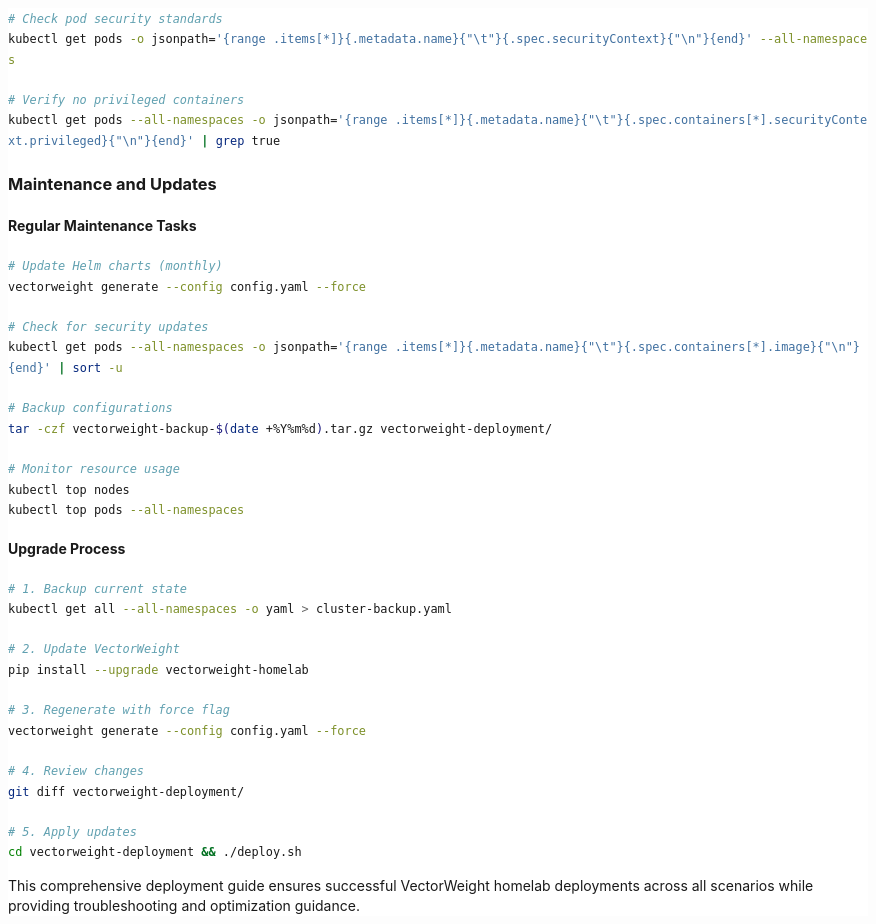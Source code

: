 ```bash
# Check pod security standards
kubectl get pods -o jsonpath='{range .items[*]}{.metadata.name}{"\t"}{.spec.securityContext}{"\n"}{end}' --all-namespaces

# Verify no privileged containers
kubectl get pods --all-namespaces -o jsonpath='{range .items[*]}{.metadata.name}{"\t"}{.spec.containers[*].securityContext.privileged}{"\n"}{end}' | grep true
```

### Maintenance and Updates

#### Regular Maintenance Tasks

```bash
# Update Helm charts (monthly)
vectorweight generate --config config.yaml --force

# Check for security updates
kubectl get pods --all-namespaces -o jsonpath='{range .items[*]}{.metadata.name}{"\t"}{.spec.containers[*].image}{"\n"}{end}' | sort -u

# Backup configurations
tar -czf vectorweight-backup-$(date +%Y%m%d).tar.gz vectorweight-deployment/

# Monitor resource usage
kubectl top nodes
kubectl top pods --all-namespaces
```

#### Upgrade Process

```bash
# 1. Backup current state
kubectl get all --all-namespaces -o yaml > cluster-backup.yaml

# 2. Update VectorWeight
pip install --upgrade vectorweight-homelab

# 3. Regenerate with force flag
vectorweight generate --config config.yaml --force

# 4. Review changes
git diff vectorweight-deployment/

# 5. Apply updates
cd vectorweight-deployment && ./deploy.sh
```

This comprehensive deployment guide ensures successful VectorWeight homelab deployments across all scenarios while providing troubleshooting and optimization guidance.